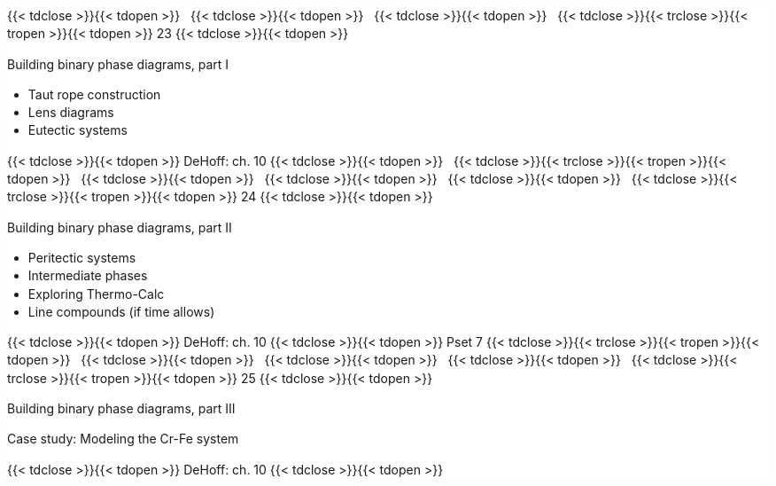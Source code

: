 {{< tdclose >}}{{< tdopen >}}
 
{{< tdclose >}}{{< tdopen >}}
 
{{< tdclose >}}{{< tdopen >}}
 
{{< tdclose >}}{{< trclose >}}{{< tropen >}}{{< tdopen >}}
23
{{< tdclose >}}{{< tdopen >}}

Building binary phase diagrams, part I

- Taut rope construction
- Lens diagrams
- Eutectic systems

{{< tdclose >}}{{< tdopen >}}
DeHoff: ch. 10
{{< tdclose >}}{{< tdopen >}}
 
{{< tdclose >}}{{< trclose >}}{{< tropen >}}{{< tdopen >}}
 
{{< tdclose >}}{{< tdopen >}}
 
{{< tdclose >}}{{< tdopen >}}
 
{{< tdclose >}}{{< tdopen >}}
 
{{< tdclose >}}{{< trclose >}}{{< tropen >}}{{< tdopen >}}
24
{{< tdclose >}}{{< tdopen >}}

Building binary phase diagrams, part II

- Peritectic systems
- Intermediate phases
- Exploring Thermo-Calc
- Line compounds (if time allows)

{{< tdclose >}}{{< tdopen >}}
DeHoff: ch. 10
{{< tdclose >}}{{< tdopen >}}
Pset 7
{{< tdclose >}}{{< trclose >}}{{< tropen >}}{{< tdopen >}}
 
{{< tdclose >}}{{< tdopen >}}
 
{{< tdclose >}}{{< tdopen >}}
 
{{< tdclose >}}{{< tdopen >}}
 
{{< tdclose >}}{{< trclose >}}{{< tropen >}}{{< tdopen >}}
25
{{< tdclose >}}{{< tdopen >}}

Building binary phase diagrams, part III

Case study: Modeling the Cr-Fe system

{{< tdclose >}}{{< tdopen >}}
DeHoff: ch. 10
{{< tdclose >}}{{< tdopen >}}
 